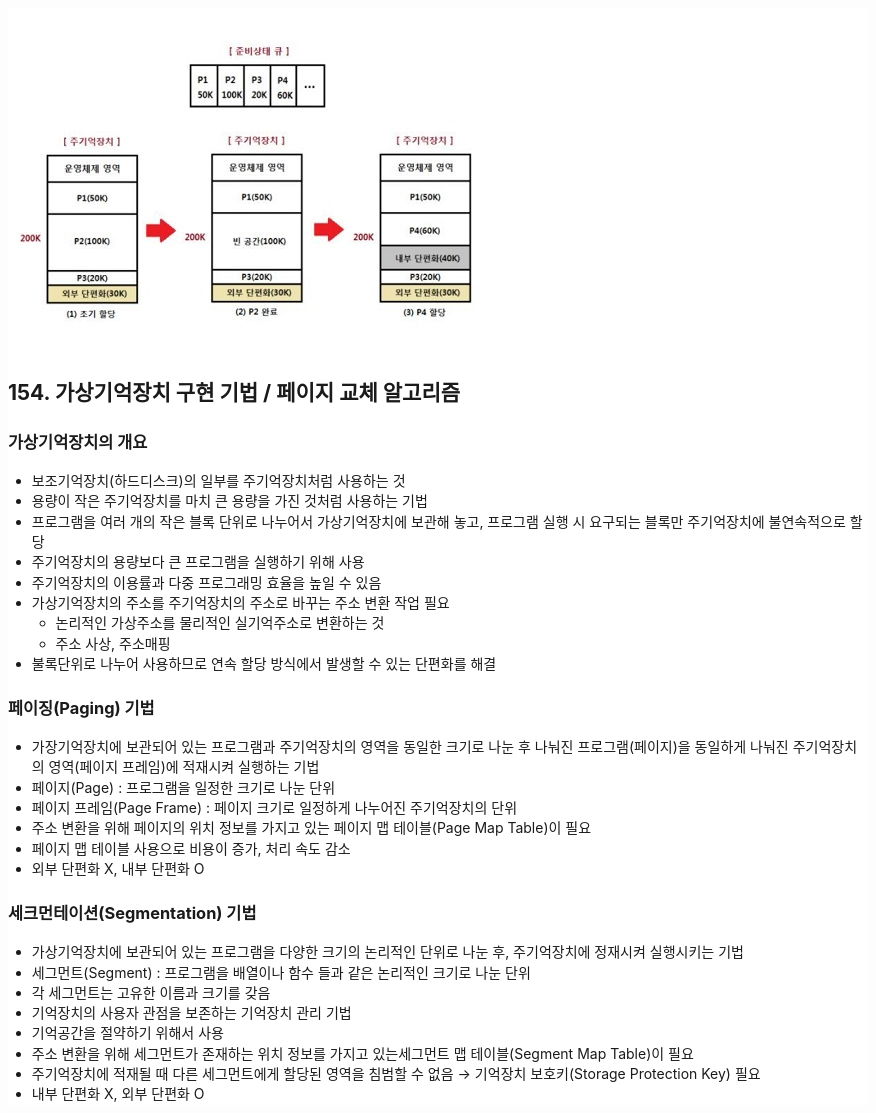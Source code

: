 ![mvt](../img/mvt.png)

## 154. 가상기억장치 구현 기법 / 페이지 교체 알고리즘
### 가상기억장치의 개요
- 보조기억장치(하드디스크)의 일부를 주기억장치처럼 사용하는 것
- 용량이 작은 주기억장치를 마치 큰 용량을 가진 것처럼 사용하는 기법
- 프로그램을 여러 개의 작은 블록 단위로 나누어서 가상기억장치에 보관해 놓고, 프로그램 실행 시 요구되는 블록만 주기억장치에 불연속적으로 할당
- 주기억장치의 용량보다 큰 프로그램을 실행하기 위해 사용
- 주기억장치의 이용률과 다중 프로그래밍 효율을 높일 수 있음
- 가상기억장치의 주소를 주기억장치의 주소로 바꾸는 주소 변환 작업 필요
    - 논리적인 가상주소를 물리적인 실기억주소로 변환하는 것
    - 주소 사상, 주소매핑
- 불록단위로 나누어 사용하므로 연속 할당 방식에서 발생할 수 있는 단편화를 해결

### 페이징(Paging) 기법
- 가장기억장치에 보관되어 있는 프로그램과 주기억장치의 영역을 동일한 크기로 나눈 후 나눠진 프로그램(페이지)을 동일하게 나눠진 주기억장치의 영역(페이지 프레임)에 적재시켜 실행하는 기법
- 페이지(Page) : 프로그램을 일정한 크기로 나눈 단위
- 페이지 프레임(Page Frame) : 페이지 크기로 일정하게 나누어진 주기억장치의 단위
- 주소 변환을 위해 페이지의 위치 정보를 가지고 있는 페이지 맵 테이블(Page Map Table)이 필요
- 페이지 맵 테이블 사용으로 비용이 증가, 처리 속도 감소
- 외부 단편화 X, 내부 단편화 O

### 세크먼테이션(Segmentation) 기법
- 가상기억장치에 보관되어 있는 프로그램을 다양한 크기의 논리적인 단위로 나눈 후, 주기억장치에 정재시켜 실행시키는 기법
- 세그먼트(Segment) : 프로그램을 배열이나 함수 들과 같은 논리적인 크기로 나눈 단위
- 각 세그먼트는 고유한 이름과 크기를 갖음
- 기억장치의 사용자 관점을 보존하는 기억장치 관리 기법
- 기억공간을 절약하기 위해서 사용
- 주소 변환을 위해 세그먼트가 존재하는 위치 정보를 가지고 있는세그먼트 맵 테이블(Segment Map Table)이 필요
- 주기억장치에 적재될 때 다른 세그먼트에게 할당된 영역을 침범할 수 없음 → 기억장치 보호키(Storage Protection Key) 필요
- 내부 단편화 X, 외부 단편화 O
